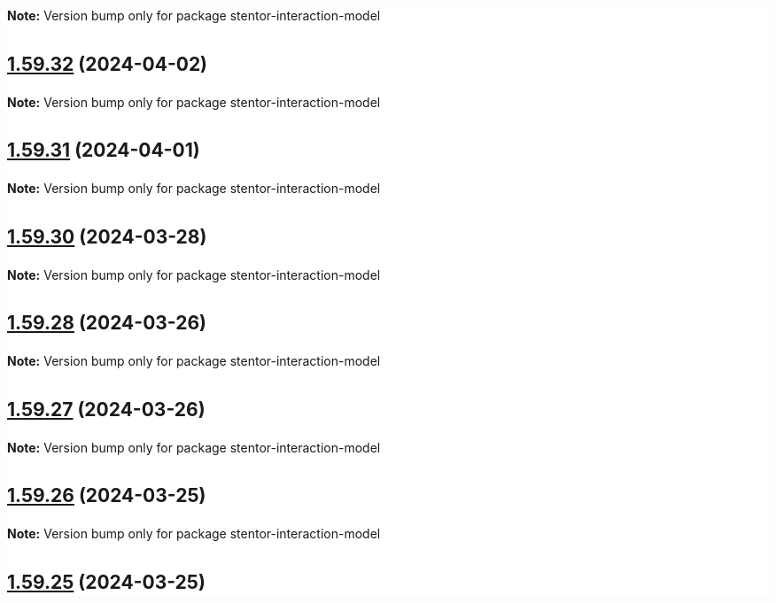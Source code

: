 **Note:** Version bump only for package stentor-interaction-model





## [1.59.32](https://github.com/stentorium/stentor/compare/v1.59.31...v1.59.32) (2024-04-02)

**Note:** Version bump only for package stentor-interaction-model





## [1.59.31](https://github.com/stentorium/stentor/compare/v1.59.30...v1.59.31) (2024-04-01)

**Note:** Version bump only for package stentor-interaction-model





## [1.59.30](https://github.com/stentorium/stentor/compare/v1.59.29...v1.59.30) (2024-03-28)

**Note:** Version bump only for package stentor-interaction-model





## [1.59.28](https://github.com/stentorium/stentor/compare/v1.59.27...v1.59.28) (2024-03-26)

**Note:** Version bump only for package stentor-interaction-model





## [1.59.27](https://github.com/stentorium/stentor/compare/v1.59.26...v1.59.27) (2024-03-26)

**Note:** Version bump only for package stentor-interaction-model





## [1.59.26](https://github.com/stentorium/stentor/compare/v1.59.25...v1.59.26) (2024-03-25)

**Note:** Version bump only for package stentor-interaction-model





## [1.59.25](https://github.com/stentorium/stentor/compare/v1.59.24...v1.59.25) (2024-03-25)
